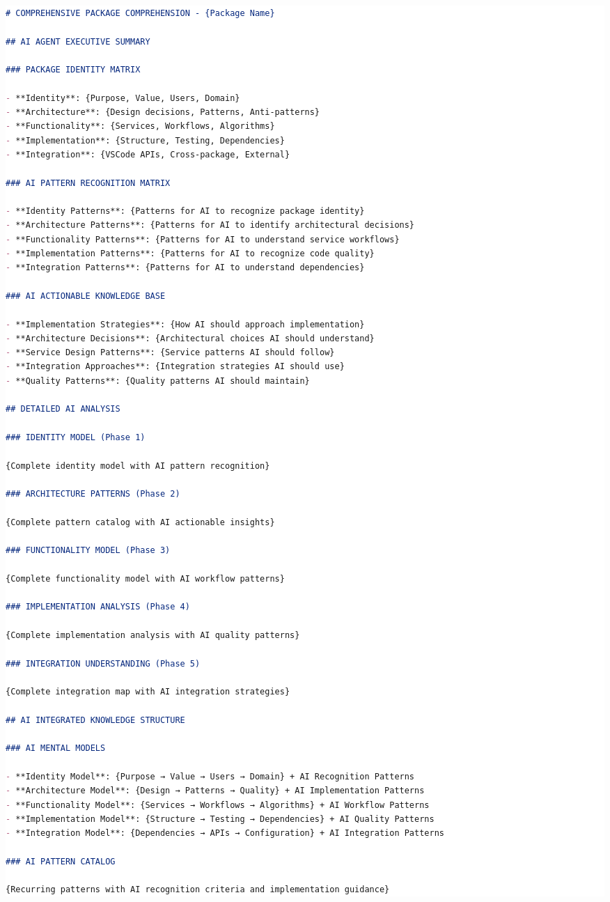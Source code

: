 ```markdown
# COMPREHENSIVE PACKAGE COMPREHENSION - {Package Name}

## AI AGENT EXECUTIVE SUMMARY

### PACKAGE IDENTITY MATRIX

- **Identity**: {Purpose, Value, Users, Domain}
- **Architecture**: {Design decisions, Patterns, Anti-patterns}
- **Functionality**: {Services, Workflows, Algorithms}
- **Implementation**: {Structure, Testing, Dependencies}
- **Integration**: {VSCode APIs, Cross-package, External}

### AI PATTERN RECOGNITION MATRIX

- **Identity Patterns**: {Patterns for AI to recognize package identity}
- **Architecture Patterns**: {Patterns for AI to identify architectural decisions}
- **Functionality Patterns**: {Patterns for AI to understand service workflows}
- **Implementation Patterns**: {Patterns for AI to recognize code quality}
- **Integration Patterns**: {Patterns for AI to understand dependencies}

### AI ACTIONABLE KNOWLEDGE BASE

- **Implementation Strategies**: {How AI should approach implementation}
- **Architecture Decisions**: {Architectural choices AI should understand}
- **Service Design Patterns**: {Service patterns AI should follow}
- **Integration Approaches**: {Integration strategies AI should use}
- **Quality Patterns**: {Quality patterns AI should maintain}

## DETAILED AI ANALYSIS

### IDENTITY MODEL (Phase 1)

{Complete identity model with AI pattern recognition}

### ARCHITECTURE PATTERNS (Phase 2)

{Complete pattern catalog with AI actionable insights}

### FUNCTIONALITY MODEL (Phase 3)

{Complete functionality model with AI workflow patterns}

### IMPLEMENTATION ANALYSIS (Phase 4)

{Complete implementation analysis with AI quality patterns}

### INTEGRATION UNDERSTANDING (Phase 5)

{Complete integration map with AI integration strategies}

## AI INTEGRATED KNOWLEDGE STRUCTURE

### AI MENTAL MODELS

- **Identity Model**: {Purpose → Value → Users → Domain} + AI Recognition Patterns
- **Architecture Model**: {Design → Patterns → Quality} + AI Implementation Patterns
- **Functionality Model**: {Services → Workflows → Algorithms} + AI Workflow Patterns
- **Implementation Model**: {Structure → Testing → Dependencies} + AI Quality Patterns
- **Integration Model**: {Dependencies → APIs → Configuration} + AI Integration Patterns

### AI PATTERN CATALOG

{Recurring patterns with AI recognition criteria and implementation guidance}
```
